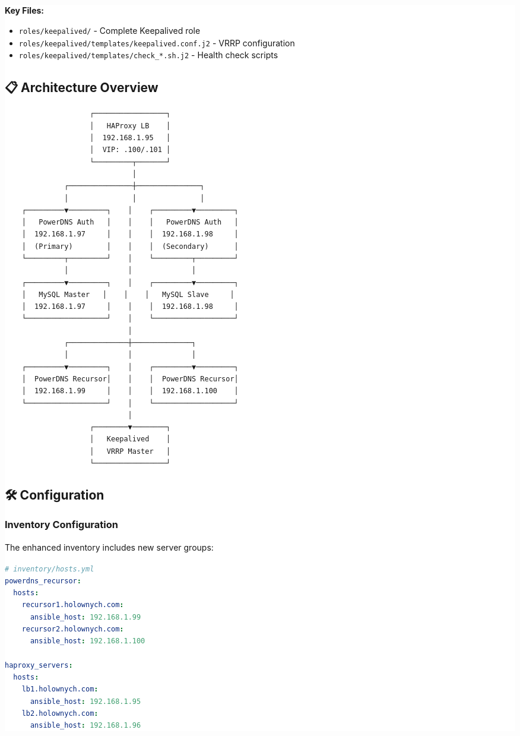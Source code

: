 **Key Files:**
- `roles/keepalived/` - Complete Keepalived role
- `roles/keepalived/templates/keepalived.conf.j2` - VRRP configuration
- `roles/keepalived/templates/check_*.sh.j2` - Health check scripts

## 📋 Architecture Overview

```
                    ┌─────────────────┐
                    │   HAProxy LB    │
                    │  192.168.1.95   │
                    │  VIP: .100/.101 │
                    └─────────┬───────┘
                              │
              ┌───────────────┼───────────────┐
              │               │               │
    ┌─────────▼─────────┐    │    ┌─────────▼─────────┐
    │   PowerDNS Auth   │    │    │   PowerDNS Auth   │
    │  192.168.1.97     │    │    │  192.168.1.98     │
    │  (Primary)        │    │    │  (Secondary)      │
    └─────────┬─────────┘    │    └─────────┬─────────┘
              │              │              │
    ┌─────────▼─────────┐    │    ┌─────────▼─────────┐
    │   MySQL Master   │    │    │   MySQL Slave     │
    │  192.168.1.97     │    │    │  192.168.1.98     │
    └───────────────────┘    │    └───────────────────┘
                             │
              ┌──────────────┼──────────────┐
              │              │              │
    ┌─────────▼─────────┐    │    ┌─────────▼─────────┐
    │  PowerDNS Recursor│    │    │  PowerDNS Recursor│
    │  192.168.1.99     │    │    │  192.168.1.100    │
    └───────────────────┘    │    └───────────────────┘
                             │
                    ┌────────▼────────┐
                    │   Keepalived    │
                    │   VRRP Master   │
                    └─────────────────┘
```

## 🛠️ Configuration

### Inventory Configuration

The enhanced inventory includes new server groups:

```yaml
# inventory/hosts.yml
powerdns_recursor:
  hosts:
    recursor1.holownych.com:
      ansible_host: 192.168.1.99
    recursor2.holownych.com:
      ansible_host: 192.168.1.100

haproxy_servers:
  hosts:
    lb1.holownych.com:
      ansible_host: 192.168.1.95
    lb2.holownych.com:
      ansible_host: 192.168.1.96
```
